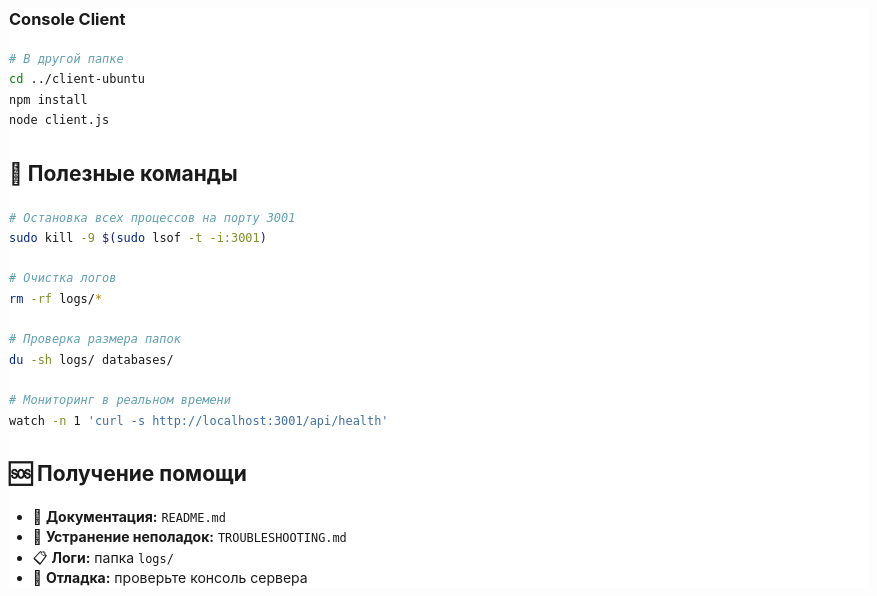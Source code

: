 ### Console Client
```bash
# В другой папке
cd ../client-ubuntu
npm install
node client.js
```

## 📝 Полезные команды

```bash
# Остановка всех процессов на порту 3001
sudo kill -9 $(sudo lsof -t -i:3001)

# Очистка логов
rm -rf logs/*

# Проверка размера папок
du -sh logs/ databases/

# Мониторинг в реальном времени
watch -n 1 'curl -s http://localhost:3001/api/health'
```

## 🆘 Получение помощи

- 📖 **Документация:** `README.md`
- 🔧 **Устранение неполадок:** `TROUBLESHOOTING.md`
- 📋 **Логи:** папка `logs/`
- 🐛 **Отладка:** проверьте консоль сервера
